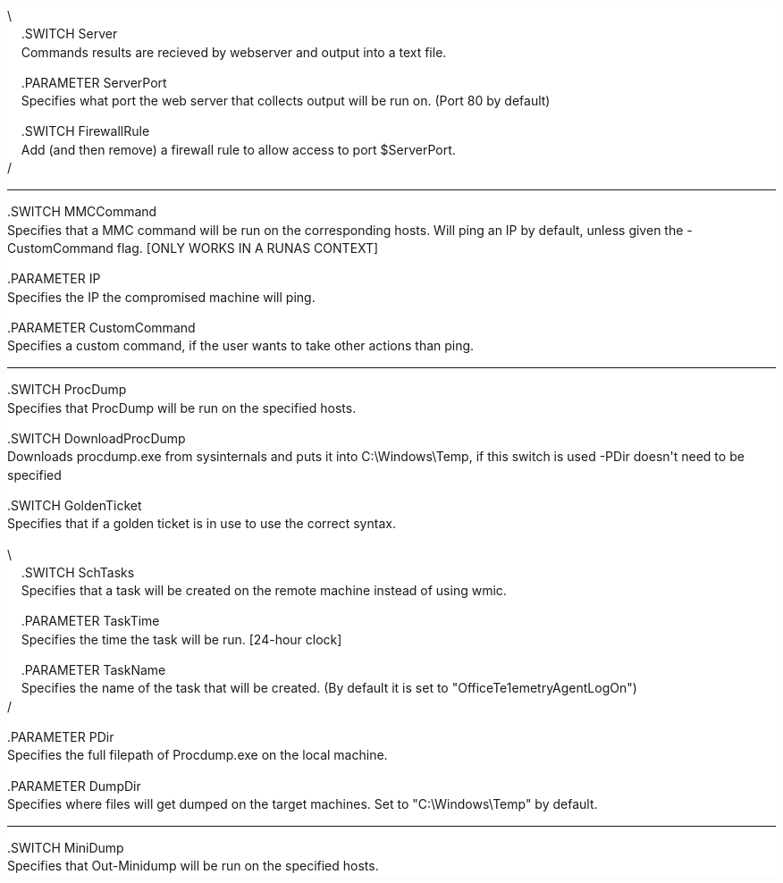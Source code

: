 \  
&nbsp;&nbsp;&nbsp;&nbsp;.SWITCH Server  
&nbsp;&nbsp;&nbsp;&nbsp;Commands results are recieved by webserver and output into a text file.

&nbsp;&nbsp;&nbsp;&nbsp;.PARAMETER ServerPort  
&nbsp;&nbsp;&nbsp;&nbsp;Specifies what port the web server that collects output will be run on. (Port 80 by default)

&nbsp;&nbsp;&nbsp;&nbsp;.SWITCH FirewallRule  
&nbsp;&nbsp;&nbsp;&nbsp;Add (and then remove) a firewall rule to allow access to port $ServerPort.  
/

----------------------------

.SWITCH MMCCommand  
Specifies that a MMC command will be run on the corresponding hosts. Will ping an IP by default, unless given the -CustomCommand flag. [ONLY WORKS IN A RUNAS CONTEXT]

.PARAMETER IP  
Specifies the IP the compromised machine will ping.

.PARAMETER CustomCommand  
Specifies a custom command, if the user wants to take other actions than ping.

-----------------------------

.SWITCH ProcDump  
Specifies that ProcDump will be run on the specified hosts.

.SWITCH DownloadProcDump  
Downloads procdump.exe from sysinternals and puts it into C:\Windows\Temp, if this switch is used -PDir doesn't need to be specified

.SWITCH GoldenTicket  
Specifies that if a golden ticket is in use to use the correct syntax.

\  
&nbsp;&nbsp;&nbsp;&nbsp;.SWITCH SchTasks  
&nbsp;&nbsp;&nbsp;&nbsp;Specifies that a task will be created on the remote machine instead of using wmic.

&nbsp;&nbsp;&nbsp;&nbsp;.PARAMETER TaskTime  
&nbsp;&nbsp;&nbsp;&nbsp;Specifies the time the task will be run. [24-hour clock]

&nbsp;&nbsp;&nbsp;&nbsp;.PARAMETER TaskName  
&nbsp;&nbsp;&nbsp;&nbsp;Specifies the name of the task that will be created. (By default it is set to "OfficeTe1emetryAgentLogOn")  
/


.PARAMETER PDir  
Specifies the full filepath of Procdump.exe on the local machine.

.PARAMETER DumpDir  
Specifies where files will get dumped on the target machines. Set to "C:\Windows\Temp" by default.

-----------------------------

.SWITCH MiniDump  
Specifies that Out-Minidump will be run on the specified hosts.
